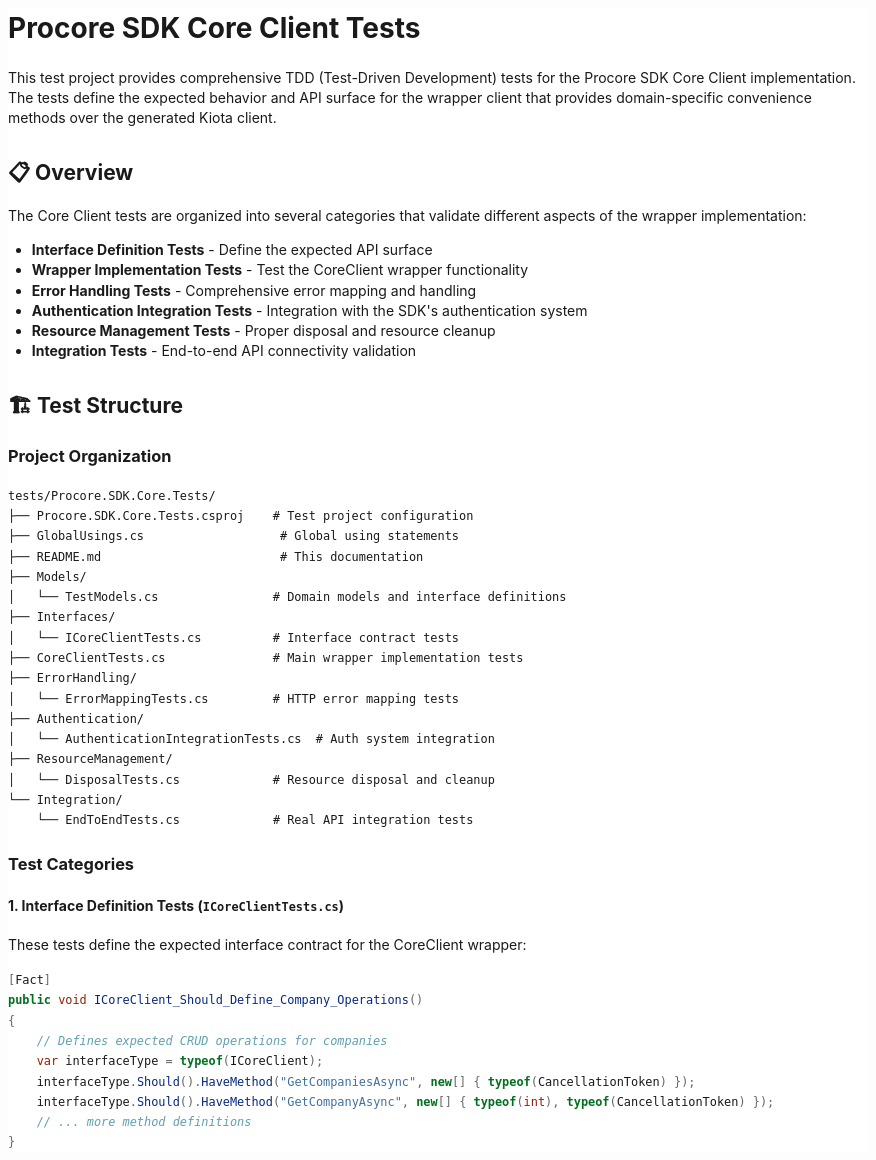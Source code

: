 # Procore SDK Core Client Tests

This test project provides comprehensive TDD (Test-Driven Development) tests for the Procore SDK Core Client implementation. The tests define the expected behavior and API surface for the wrapper client that provides domain-specific convenience methods over the generated Kiota client.

## 📋 Overview

The Core Client tests are organized into several categories that validate different aspects of the wrapper implementation:

- **Interface Definition Tests** - Define the expected API surface
- **Wrapper Implementation Tests** - Test the CoreClient wrapper functionality
- **Error Handling Tests** - Comprehensive error mapping and handling
- **Authentication Integration Tests** - Integration with the SDK's authentication system
- **Resource Management Tests** - Proper disposal and resource cleanup
- **Integration Tests** - End-to-end API connectivity validation

## 🏗️ Test Structure

### Project Organization

```
tests/Procore.SDK.Core.Tests/
├── Procore.SDK.Core.Tests.csproj    # Test project configuration
├── GlobalUsings.cs                   # Global using statements
├── README.md                         # This documentation
├── Models/
│   └── TestModels.cs                # Domain models and interface definitions
├── Interfaces/
│   └── ICoreClientTests.cs          # Interface contract tests
├── CoreClientTests.cs               # Main wrapper implementation tests
├── ErrorHandling/
│   └── ErrorMappingTests.cs         # HTTP error mapping tests
├── Authentication/
│   └── AuthenticationIntegrationTests.cs  # Auth system integration
├── ResourceManagement/
│   └── DisposalTests.cs             # Resource disposal and cleanup
└── Integration/
    └── EndToEndTests.cs             # Real API integration tests
```

### Test Categories

#### 1. Interface Definition Tests (`ICoreClientTests.cs`)

These tests define the expected interface contract for the CoreClient wrapper:

```csharp
[Fact]
public void ICoreClient_Should_Define_Company_Operations()
{
    // Defines expected CRUD operations for companies
    var interfaceType = typeof(ICoreClient);
    interfaceType.Should().HaveMethod("GetCompaniesAsync", new[] { typeof(CancellationToken) });
    interfaceType.Should().HaveMethod("GetCompanyAsync", new[] { typeof(int), typeof(CancellationToken) });
    // ... more method definitions
}
```
